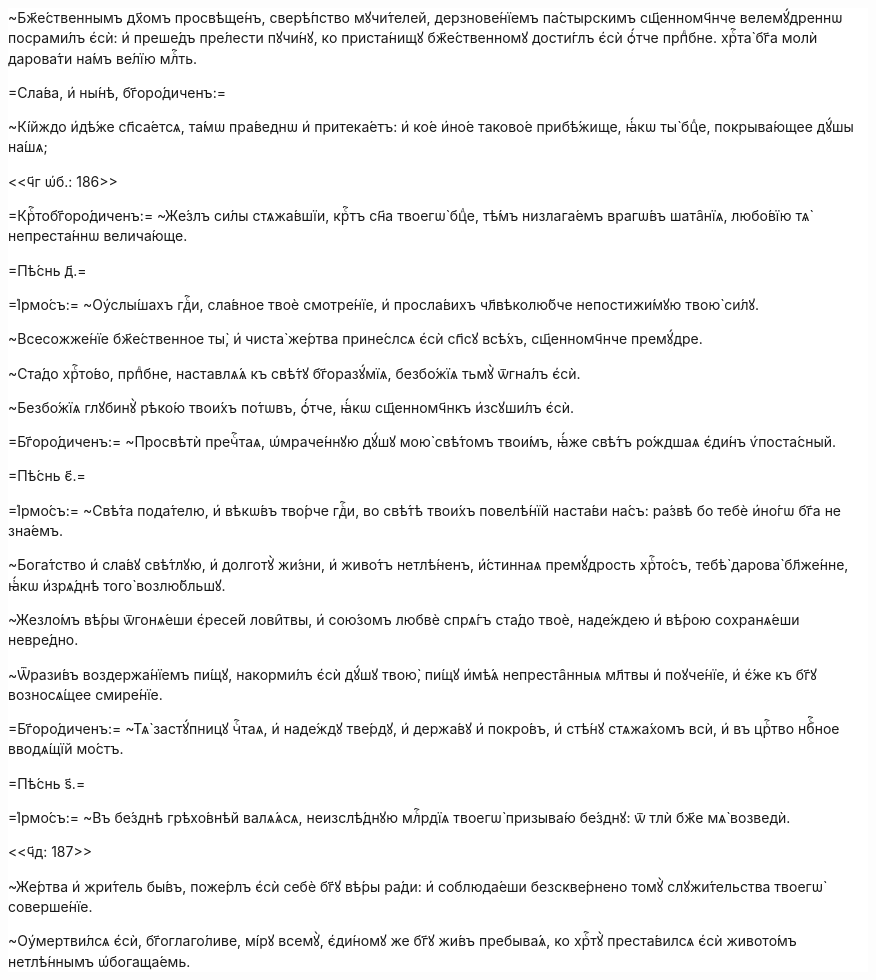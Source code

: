 ~Бж҃е́ственнымъ дх҃омъ просвѣще́нъ, сверѣ́пство мꙋчи́телей, дерзнове́нїемъ
па́стырскимъ сщ҃енномч҃нче велемꙋ́дреннѡ посрами́лъ є҆сѝ: и҆ преше́дъ пре́лести
пꙋчи́нꙋ, ко приста́нищꙋ бж҃е́ственномꙋ дости́глъ є҆сѝ ѻ҆́тче прпⷣбне. хрⷭ҇та̀
бг҃а молѝ дарова́ти на́мъ ве́лїю млⷭ҇ть.

=Сла́ва, и҆ ны́нѣ, бг҃оро́диченъ:=

~Кі́йждо и҆дѣ́же сп҃са́етсѧ, та́мѡ пра́веднѡ и҆ притека́етъ: и҆ ко́е и҆но́е
таково́е прибѣ́жище, ꙗ҆́кѡ ты̀ бцⷣе, покрыва́ющее дꙋ́шы на́шѧ;

<<ч҃г ѡ҆б.: 186>>

=Крⷭ҇тобг҃оро́диченъ:= ~Же́злъ си́лы стѧжа́вшїи, крⷭ҇тъ сн҃а твоегѡ̀ бцⷣе,
тѣ́мъ низлага́емъ врагѡ́въ шата̑нїѧ, любо́вїю тѧ̀ непреста́ннѡ велича́юще.

=Пѣ́снь д҃.=

=І҆рмо́съ:= ~Оу҆слы́шахъ гдⷭ҇и, сла́вное твоѐ смотре́нїе, и҆ просла́вихъ
чл҃вѣколю́бче непостижи́мꙋю твою̀ си́лꙋ.

~Всесожже́нїе бж҃е́ственное ты̀, и҆ чиста̀ же́ртва прине́слсѧ є҆сѝ сп҃сꙋ
всѣ́хъ, сщ҃енномч҃нче премꙋ́дре.

~Ста́до хрⷭ҇то́во, прпⷣбне, наставлѧ́ѧ къ свѣ́тꙋ бг҃оразꙋ́мїѧ, безбо́жїѧ тьмꙋ̀
ѿгна́лъ є҆сѝ.

~Безбо́жїѧ глꙋбинꙋ̀ рѣко́ю твои́хъ по́тѡвъ, ѻ҆́тче, ꙗ҆́кѡ сщ҃енномч҃нкъ
и҆зсꙋши́лъ є҆сѝ.

=Бг҃оро́диченъ:= ~Просвѣтѝ пречⷭ҇таѧ, ѡ҆мраче́ннꙋю дꙋ́шꙋ мою̀ свѣ́томъ твои́мъ,
ꙗ҆́же свѣ́тъ ро́ждшаѧ є҆ди́нъ ѵ҆поста́сный.

=Пѣ́снь є҃.=

=І҆рмо́съ:= ~Свѣ́та пода́телю, и҆ вѣкѡ́въ тво́рче гдⷭ҇и, во свѣ́тѣ твои́хъ
повелѣ́нїй наста́ви на́съ: ра́звѣ бо тебѐ и҆но́гѡ бг҃а не зна́емъ.

~Бога́тство и҆ сла́вꙋ свѣ́тлꙋю, и҆ долготꙋ̀ жи́зни, и҆ живо́тъ нетлѣ́ненъ,
и҆́стиннаѧ премꙋ́дрость хрⷭ҇то́съ, тебѣ̀ дарова̀ бл҃же́нне, ꙗ҆́кѡ и҆зрѧ́днѣ
того̀ возлю́бльшꙋ.

~Жезло́мъ вѣ́ры ѿгонѧ́еши є҆ресе́й лови̑твы, и҆ сою́зомъ любвѐ спрѧ́гъ ста́до
твоѐ, наде́ждею и҆ вѣ́рою сохранѧ́еши невре́дно.

~Ѿрази́въ воздержа́нїемъ пи́щꙋ, накорми́лъ є҆сѝ дꙋ́шꙋ твою̀, пи́щꙋ и҆мѣ́ѧ
непреста̑нныѧ мл҃твы и҆ поꙋче́нїе, и҆ є҆́же къ бг҃ꙋ возносѧ́щее смире́нїе.

=Бг҃оро́диченъ:= ~Тѧ̀ застꙋ́пницꙋ чⷭ҇таѧ, и҆ наде́ждꙋ тве́рдꙋ, и҆ держа́вꙋ и҆
покро́въ, и҆ стѣ́нꙋ стѧжа́хомъ всѝ, и҆ въ црⷭ҇тво нбⷭ҇ное вводѧ́щїй мо́стъ.

=Пѣ́снь ѕ҃.=

=І҆рмо́съ:= ~Въ бе́зднѣ грѣхо́внѣй валѧ́ѧсѧ, неизслѣ́днꙋю млⷭ҇рдїѧ твоегѡ̀
призыва́ю бе́зднꙋ: ѿ тлѝ бж҃е мѧ̀ возведѝ.

<<ч҃д: 187>>

~Же́ртва и҆ жри́тель бы́въ, поже́рлъ є҆сѝ себѐ бг҃ꙋ вѣ́ры ра́ди: и҆ соблюда́еши
безскве́рнено томꙋ̀ слꙋжи́тельства твоегѡ̀ соверше́нїе.

~Оу҆мертви́лсѧ є҆сѝ, бг҃оглаго́ливе, мі́рꙋ всемꙋ̀, є҆ди́номꙋ же бг҃ꙋ жи́въ
пребыва́ѧ, ко хрⷭ҇тꙋ̀ преста́вилсѧ є҆сѝ живото́мъ нетлѣ́ннымъ ѡ҆богаща́емь.
